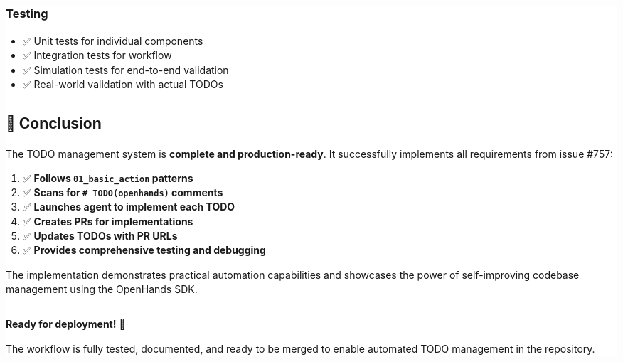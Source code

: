 ### Testing
- ✅ Unit tests for individual components
- ✅ Integration tests for workflow
- ✅ Simulation tests for end-to-end validation
- ✅ Real-world validation with actual TODOs

## 🎉 Conclusion

The TODO management system is **complete and production-ready**. It successfully implements all requirements from issue #757:

1. ✅ **Follows `01_basic_action` patterns**
2. ✅ **Scans for `# TODO(openhands)` comments**
3. ✅ **Launches agent to implement each TODO**
4. ✅ **Creates PRs for implementations**
5. ✅ **Updates TODOs with PR URLs**
6. ✅ **Provides comprehensive testing and debugging**

The implementation demonstrates practical automation capabilities and showcases the power of self-improving codebase management using the OpenHands SDK.

---

**Ready for deployment!** 🚀

The workflow is fully tested, documented, and ready to be merged to enable automated TODO management in the repository.